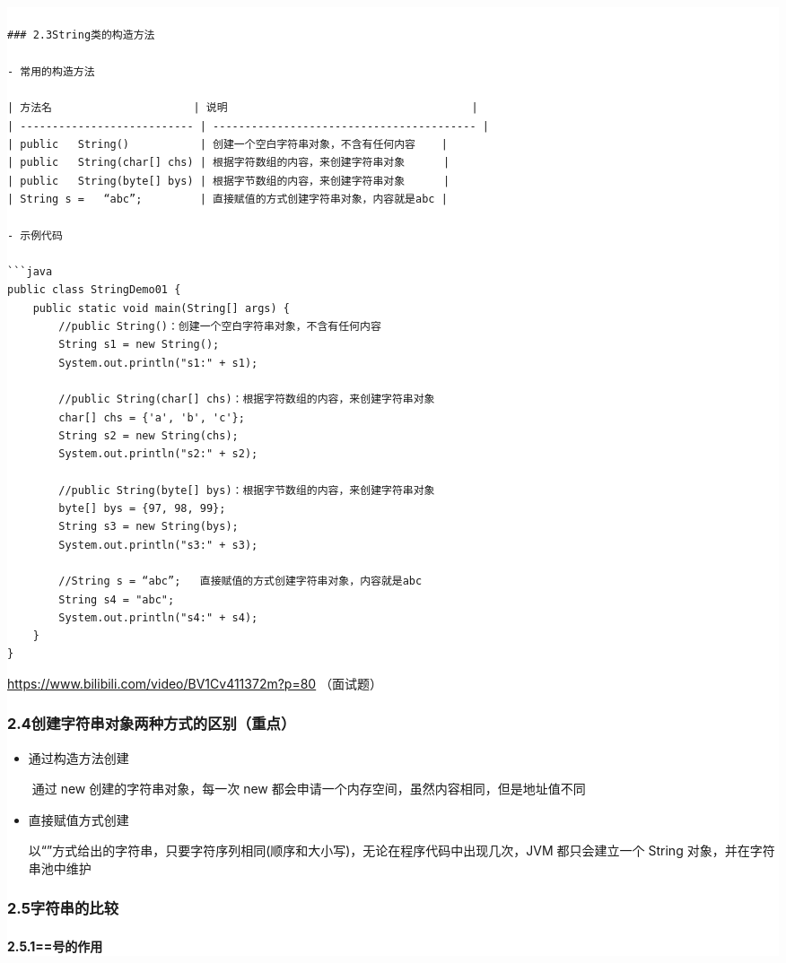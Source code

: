   ```

### 2.3String类的构造方法

- 常用的构造方法

  | 方法名                      | 说明                                      |
  | --------------------------- | ----------------------------------------- |
  | public   String()           | 创建一个空白字符串对象，不含有任何内容    |
  | public   String(char[] chs) | 根据字符数组的内容，来创建字符串对象      |
  | public   String(byte[] bys) | 根据字节数组的内容，来创建字符串对象      |
  | String s =   “abc”;         | 直接赋值的方式创建字符串对象，内容就是abc |

- 示例代码

  ```java
  public class StringDemo01 {
      public static void main(String[] args) {
          //public String()：创建一个空白字符串对象，不含有任何内容
          String s1 = new String();
          System.out.println("s1:" + s1);
  
          //public String(char[] chs)：根据字符数组的内容，来创建字符串对象
          char[] chs = {'a', 'b', 'c'};
          String s2 = new String(chs);
          System.out.println("s2:" + s2);
  
          //public String(byte[] bys)：根据字节数组的内容，来创建字符串对象
          byte[] bys = {97, 98, 99};
          String s3 = new String(bys);
          System.out.println("s3:" + s3);
  
          //String s = “abc”;	直接赋值的方式创建字符串对象，内容就是abc
          String s4 = "abc";
          System.out.println("s4:" + s4);
      }
  }
  ```

https://www.bilibili.com/video/BV1Cv411372m?p=80 （面试题）

### 2.4创建字符串对象两种方式的区别（重点）

- 通过构造方法创建

  ​	通过 new 创建的字符串对象，每一次 new 都会申请一个内存空间，虽然内容相同，但是地址值不同

- 直接赋值方式创建

  ​	以“”方式给出的字符串，只要字符序列相同(顺序和大小写)，无论在程序代码中出现几次，JVM 都只会建立一个 String 对象，并在字符串池中维护

### 2.5字符串的比较

#### 2.5.1==号的作用
